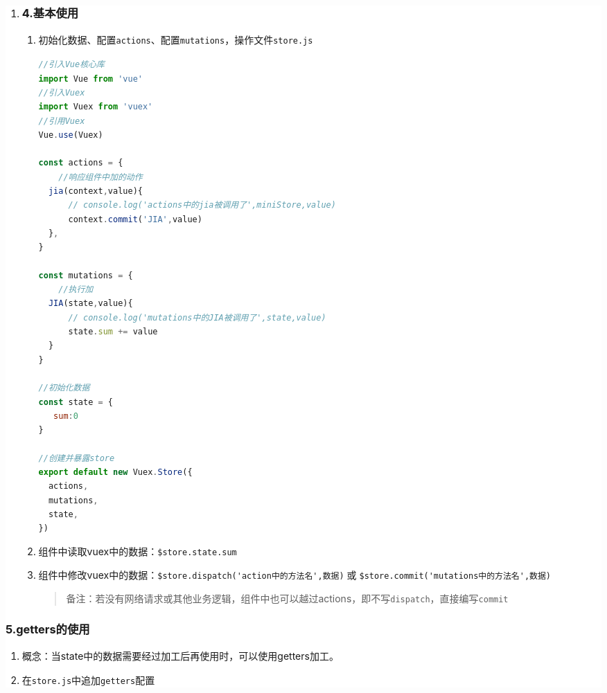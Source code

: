 

1. ###    4.基本使用

   1. 初始化数据、配置```actions```、配置```mutations```，操作文件```store.js```

      ```js
      //引入Vue核心库
      import Vue from 'vue'
      //引入Vuex
      import Vuex from 'vuex'
      //引用Vuex
      Vue.use(Vuex)
      
      const actions = {
          //响应组件中加的动作
      	jia(context,value){
      		// console.log('actions中的jia被调用了',miniStore,value)
      		context.commit('JIA',value)
      	},
      }
      
      const mutations = {
          //执行加
      	JIA(state,value){
      		// console.log('mutations中的JIA被调用了',state,value)
      		state.sum += value
      	}
      }
      
      //初始化数据
      const state = {
         sum:0
      }
      
      //创建并暴露store
      export default new Vuex.Store({
      	actions,
      	mutations,
      	state,
      })
      ```

   2. 组件中读取vuex中的数据：```$store.state.sum```

   3. 组件中修改vuex中的数据：```$store.dispatch('action中的方法名',数据)``` 或 ```$store.commit('mutations中的方法名',数据)```

      >  备注：若没有网络请求或其他业务逻辑，组件中也可以越过actions，即不写```dispatch```，直接编写```commit```





### 5.getters的使用

1. 概念：当state中的数据需要经过加工后再使用时，可以使用getters加工。

2. 在```store.js```中追加```getters```配置
